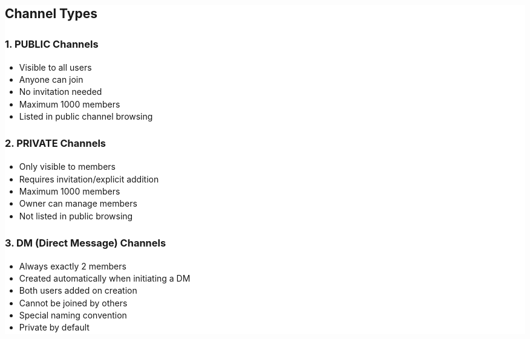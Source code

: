 ## Channel Types

### 1. PUBLIC Channels
- Visible to all users
- Anyone can join
- No invitation needed
- Maximum 1000 members
- Listed in public channel browsing

### 2. PRIVATE Channels
- Only visible to members
- Requires invitation/explicit addition
- Maximum 1000 members
- Owner can manage members
- Not listed in public browsing

### 3. DM (Direct Message) Channels
- Always exactly 2 members
- Created automatically when initiating a DM
- Both users added on creation
- Cannot be joined by others
- Special naming convention
- Private by default 